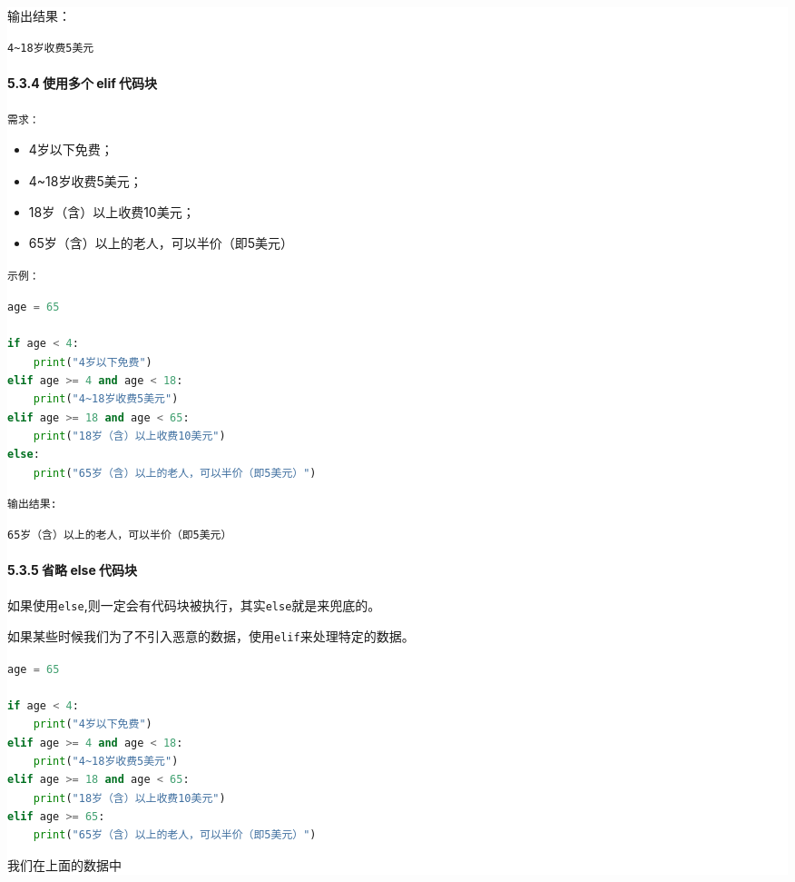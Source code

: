 输出结果：

```cmd
4~18岁收费5美元
```



#### 5.3.4 使用多个 elif 代码块

```需求：```

- 4岁以下免费；

- 4~18岁收费5美元；

- 18岁（含）以上收费10美元；
- 65岁（含）以上的老人，可以半价（即5美元）

```示例：```

```python
age = 65

if age < 4:
	print("4岁以下免费")
elif age >= 4 and age < 18:
	print("4~18岁收费5美元")
elif age >= 18 and age < 65:
	print("18岁（含）以上收费10美元")
else:
    print("65岁（含）以上的老人，可以半价（即5美元）")
```

```输出结果:```

```cmd
65岁（含）以上的老人，可以半价（即5美元）
```



#### 5.3.5 省略 else 代码块

如果使用```else```,则一定会有代码块被执行，其实```else```就是来兜底的。

如果某些时候我们为了不引入恶意的数据，使用```elif```来处理特定的数据。

```python
age = 65

if age < 4:
	print("4岁以下免费")
elif age >= 4 and age < 18:
	print("4~18岁收费5美元")
elif age >= 18 and age < 65:
	print("18岁（含）以上收费10美元")
elif age >= 65:
    print("65岁（含）以上的老人，可以半价（即5美元）")
```

我们在上面的数据中

